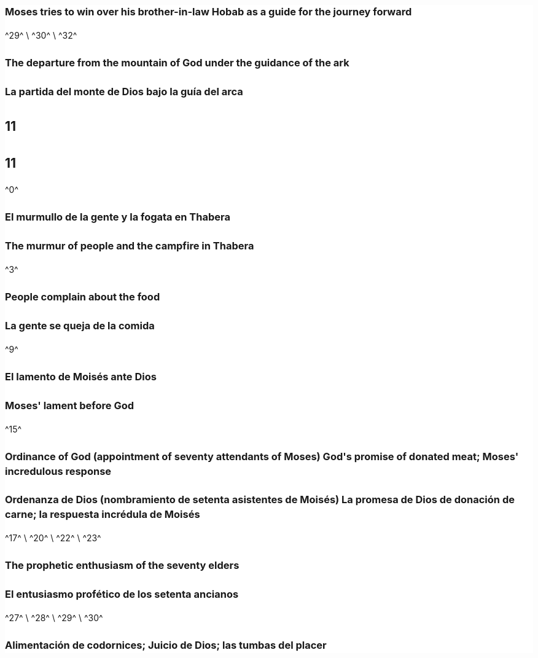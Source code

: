 ### Moses tries to win over his brother-in-law Hobab as a guide for the journey forward
^29^ \ ^30^ \ ^32^

### The departure from the mountain of God under the guidance of the ark

### La partida del monte de Dios bajo la guía del arca

## 11

## 11
^0^

### El murmullo de la gente y la fogata en Thabera

### The murmur of people and the campfire in Thabera
^3^

### People complain about the food

### La gente se queja de la comida
^9^

### El lamento de Moisés ante Dios

### Moses' lament before God
^15^

### Ordinance of God (appointment of seventy attendants of Moses) God's promise of donated meat; Moses' incredulous response

### Ordenanza de Dios (nombramiento de setenta asistentes de Moisés) La promesa de Dios de donación de carne; la respuesta incrédula de Moisés
^17^ \ ^20^ \ ^22^ \ ^23^

### The prophetic enthusiasm of the seventy elders

### El entusiasmo profético de los setenta ancianos
^27^ \ ^28^ \ ^29^ \ ^30^

### Alimentación de codornices; Juicio de Dios; las tumbas del placer
